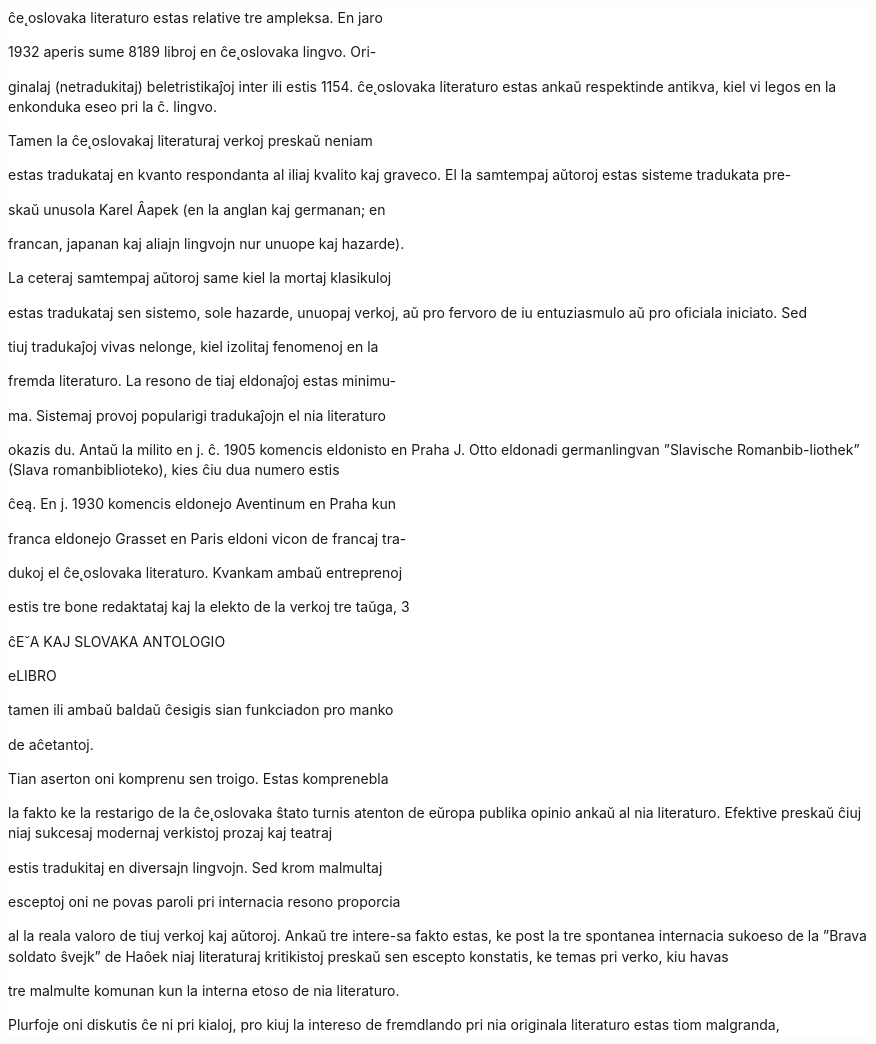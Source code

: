 ĉe˛oslovaka literaturo estas relative tre ampleksa. En jaro

1932 aperis sume 8189 libroj en ĉe˛oslovaka lingvo. Ori-

ginalaj \(netradukitaj\) beletristikaĵoj inter ili estis 1154. ĉe˛oslovaka literaturo estas ankaŭ respektinde antikva, kiel vi legos en la enkonduka eseo pri la ĉ. lingvo. 

Tamen la ĉe˛oslovakaj literaturaj verkoj preskaŭ neniam

estas tradukataj en kvanto respondanta al iliaj kvalito kaj graveco. El la samtempaj aŭtoroj estas sisteme tradukata pre-

skaŭ unusola Karel Âapek \(en la anglan kaj germanan; en

francan, japanan kaj aliajn lingvojn nur unuope kaj hazarde\). 

La ceteraj samtempaj aŭtoroj same kiel la mortaj klasikuloj

estas tradukataj sen sistemo, sole hazarde, unuopaj verkoj, aŭ pro fervoro de iu entuziasmulo aŭ pro oficiala iniciato. Sed

tiuj tradukaĵoj vivas nelonge, kiel izolitaj fenomenoj en la

fremda literaturo. La resono de tiaj eldonaĵoj estas minimu-

ma. Sistemaj provoj popularigi tradukaĵojn el nia literaturo

okazis du. Antaŭ la milito en j. ĉ. 1905 komencis eldonisto en Praha J. Otto eldonadi germanlingvan ”Slavische Romanbib-liothek” \(Slava romanbiblioteko\), kies ĉiu dua numero estis

ĉeą. En j. 1930 komencis eldonejo Aventinum en Praha kun

franca eldonejo Grasset en Paris eldoni vicon de francaj tra-

dukoj el ĉe˛oslovaka literaturo. Kvankam ambaŭ entreprenoj

estis tre bone redaktataj kaj la elekto de la verkoj tre taŭga, 3

ĉE˘A KAJ SLOVAKA ANTOLOGIO

eLIBRO

tamen ili ambaŭ baldaŭ ĉesigis sian funkciadon pro manko

de aĉetantoj. 

Tian aserton oni komprenu sen troigo. Estas komprenebla

la fakto ke la restarigo de la ĉe˛oslovaka ŝtato turnis atenton de eŭropa publika opinio ankaŭ al nia literaturo. Efektive preskaŭ ĉiuj niaj sukcesaj modernaj verkistoj prozaj kaj teatraj

estis tradukitaj en diversajn lingvojn. Sed krom malmultaj

esceptoj oni ne povas paroli pri internacia resono proporcia

al la reala valoro de tiuj verkoj kaj aŭtoroj. Ankaŭ tre intere-sa fakto estas, ke post la tre spontanea internacia sukoeso de la ”Brava soldato ŝvejk” de Haôek niaj literaturaj kritikistoj preskaŭ sen escepto konstatis, ke temas pri verko, kiu havas

tre malmulte komunan kun la interna etoso de nia literaturo. 

Plurfoje oni diskutis ĉe ni pri kialoj, pro kiuj la intereso de fremdlando pri nia originala literaturo estas tiom malgranda, 
